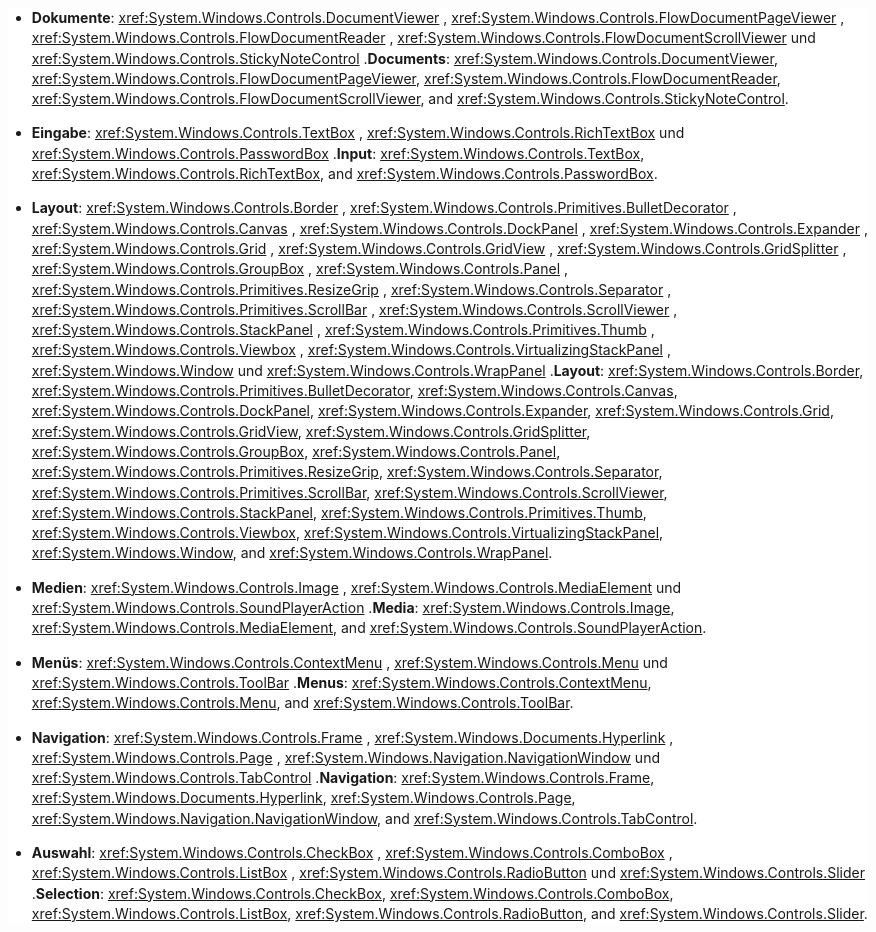 - <span data-ttu-id="3cfb7-158">**Dokumente**: <xref:System.Windows.Controls.DocumentViewer> , <xref:System.Windows.Controls.FlowDocumentPageViewer> , <xref:System.Windows.Controls.FlowDocumentReader> , <xref:System.Windows.Controls.FlowDocumentScrollViewer> und <xref:System.Windows.Controls.StickyNoteControl> .</span><span class="sxs-lookup"><span data-stu-id="3cfb7-158">**Documents**: <xref:System.Windows.Controls.DocumentViewer>, <xref:System.Windows.Controls.FlowDocumentPageViewer>, <xref:System.Windows.Controls.FlowDocumentReader>, <xref:System.Windows.Controls.FlowDocumentScrollViewer>, and <xref:System.Windows.Controls.StickyNoteControl>.</span></span>

- <span data-ttu-id="3cfb7-159">**Eingabe**: <xref:System.Windows.Controls.TextBox> , <xref:System.Windows.Controls.RichTextBox> und <xref:System.Windows.Controls.PasswordBox> .</span><span class="sxs-lookup"><span data-stu-id="3cfb7-159">**Input**: <xref:System.Windows.Controls.TextBox>, <xref:System.Windows.Controls.RichTextBox>, and <xref:System.Windows.Controls.PasswordBox>.</span></span>

- <span data-ttu-id="3cfb7-160">**Layout**: <xref:System.Windows.Controls.Border> , <xref:System.Windows.Controls.Primitives.BulletDecorator> , <xref:System.Windows.Controls.Canvas> , <xref:System.Windows.Controls.DockPanel> , <xref:System.Windows.Controls.Expander> , <xref:System.Windows.Controls.Grid> , <xref:System.Windows.Controls.GridView> , <xref:System.Windows.Controls.GridSplitter> , <xref:System.Windows.Controls.GroupBox> , <xref:System.Windows.Controls.Panel> , <xref:System.Windows.Controls.Primitives.ResizeGrip> , <xref:System.Windows.Controls.Separator> , <xref:System.Windows.Controls.Primitives.ScrollBar> , <xref:System.Windows.Controls.ScrollViewer> , <xref:System.Windows.Controls.StackPanel> , <xref:System.Windows.Controls.Primitives.Thumb> , <xref:System.Windows.Controls.Viewbox> , <xref:System.Windows.Controls.VirtualizingStackPanel> , <xref:System.Windows.Window> und <xref:System.Windows.Controls.WrapPanel> .</span><span class="sxs-lookup"><span data-stu-id="3cfb7-160">**Layout**: <xref:System.Windows.Controls.Border>, <xref:System.Windows.Controls.Primitives.BulletDecorator>, <xref:System.Windows.Controls.Canvas>, <xref:System.Windows.Controls.DockPanel>, <xref:System.Windows.Controls.Expander>, <xref:System.Windows.Controls.Grid>, <xref:System.Windows.Controls.GridView>, <xref:System.Windows.Controls.GridSplitter>, <xref:System.Windows.Controls.GroupBox>, <xref:System.Windows.Controls.Panel>, <xref:System.Windows.Controls.Primitives.ResizeGrip>, <xref:System.Windows.Controls.Separator>, <xref:System.Windows.Controls.Primitives.ScrollBar>, <xref:System.Windows.Controls.ScrollViewer>, <xref:System.Windows.Controls.StackPanel>, <xref:System.Windows.Controls.Primitives.Thumb>, <xref:System.Windows.Controls.Viewbox>, <xref:System.Windows.Controls.VirtualizingStackPanel>, <xref:System.Windows.Window>, and <xref:System.Windows.Controls.WrapPanel>.</span></span>

- <span data-ttu-id="3cfb7-161">**Medien**: <xref:System.Windows.Controls.Image> , <xref:System.Windows.Controls.MediaElement> und <xref:System.Windows.Controls.SoundPlayerAction> .</span><span class="sxs-lookup"><span data-stu-id="3cfb7-161">**Media**: <xref:System.Windows.Controls.Image>, <xref:System.Windows.Controls.MediaElement>, and <xref:System.Windows.Controls.SoundPlayerAction>.</span></span>

- <span data-ttu-id="3cfb7-162">**Menüs**: <xref:System.Windows.Controls.ContextMenu> , <xref:System.Windows.Controls.Menu> und <xref:System.Windows.Controls.ToolBar> .</span><span class="sxs-lookup"><span data-stu-id="3cfb7-162">**Menus**: <xref:System.Windows.Controls.ContextMenu>, <xref:System.Windows.Controls.Menu>, and <xref:System.Windows.Controls.ToolBar>.</span></span>

- <span data-ttu-id="3cfb7-163">**Navigation**: <xref:System.Windows.Controls.Frame> , <xref:System.Windows.Documents.Hyperlink> , <xref:System.Windows.Controls.Page> , <xref:System.Windows.Navigation.NavigationWindow> und <xref:System.Windows.Controls.TabControl> .</span><span class="sxs-lookup"><span data-stu-id="3cfb7-163">**Navigation**: <xref:System.Windows.Controls.Frame>, <xref:System.Windows.Documents.Hyperlink>, <xref:System.Windows.Controls.Page>, <xref:System.Windows.Navigation.NavigationWindow>, and <xref:System.Windows.Controls.TabControl>.</span></span>

- <span data-ttu-id="3cfb7-164">**Auswahl**: <xref:System.Windows.Controls.CheckBox> , <xref:System.Windows.Controls.ComboBox> , <xref:System.Windows.Controls.ListBox> , <xref:System.Windows.Controls.RadioButton> und <xref:System.Windows.Controls.Slider> .</span><span class="sxs-lookup"><span data-stu-id="3cfb7-164">**Selection**: <xref:System.Windows.Controls.CheckBox>, <xref:System.Windows.Controls.ComboBox>, <xref:System.Windows.Controls.ListBox>, <xref:System.Windows.Controls.RadioButton>, and <xref:System.Windows.Controls.Slider>.</span></span>
